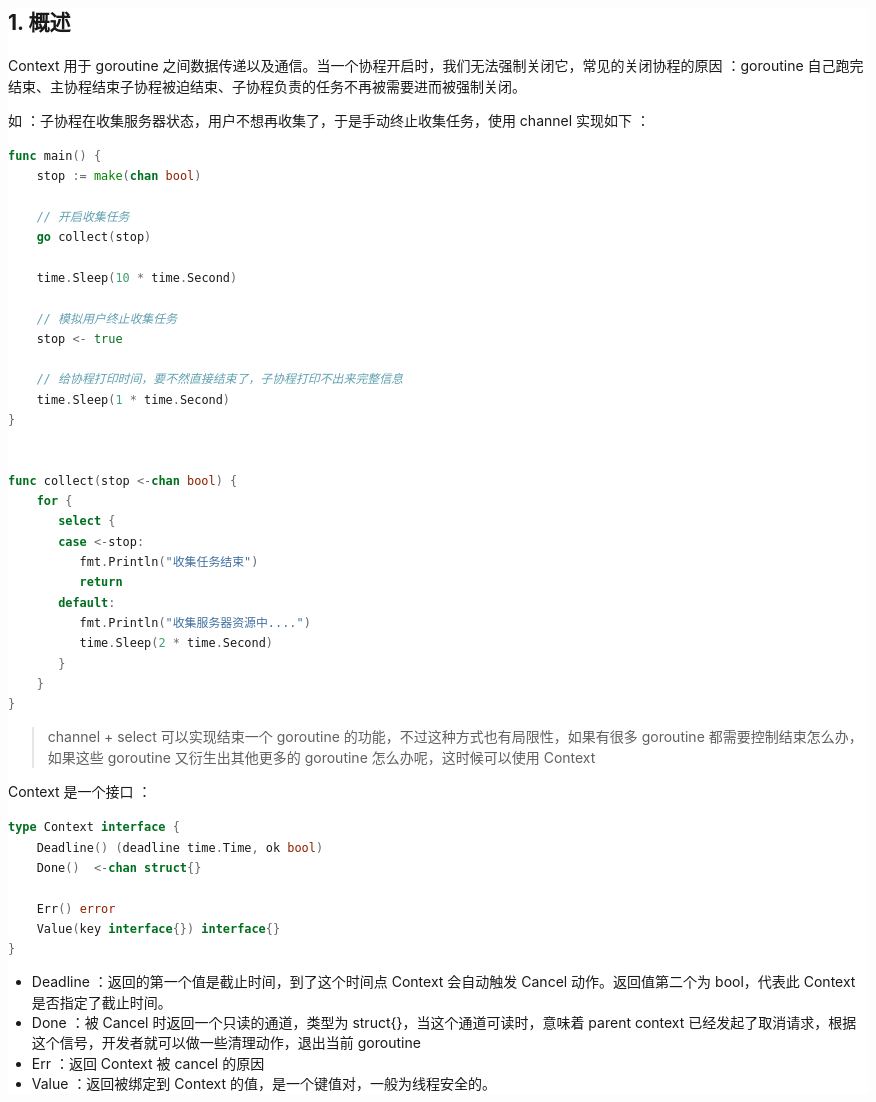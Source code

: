 ## 1. 概述

Context 用于 goroutine 之间数据传递以及通信。当一个协程开启时，我们无法强制关闭它，常见的关闭协程的原因 ：goroutine 自己跑完结束、主协程结束子协程被迫结束、子协程负责的任务不再被需要进而被强制关闭。

如 ：子协程在收集服务器状态，用户不想再收集了，于是手动终止收集任务，使用 channel 实现如下 ：

```Go
func main() {
    stop := make(chan bool)
    
    // 开启收集任务
    go collect(stop)
    
    time.Sleep(10 * time.Second)
    
    // 模拟用户终止收集任务
    stop <- true
    
    // 给协程打印时间，要不然直接结束了，子协程打印不出来完整信息
    time.Sleep(1 * time.Second)
}


func collect(stop <-chan bool) {
    for {
       select {
       case <-stop:
          fmt.Println("收集任务结束")
          return
       default:
          fmt.Println("收集服务器资源中....")
          time.Sleep(2 * time.Second)
       }
    }
}
```

> channel + select 可以实现结束一个 goroutine 的功能，不过这种方式也有局限性，如果有很多 goroutine 都需要控制结束怎么办，如果这些 goroutine  又衍生出其他更多的 goroutine 怎么办呢，这时候可以使用 Context

Context 是一个接口 ：

```Go
type Context interface {
    Deadline() (deadline time.Time, ok bool)
    Done()  <-chan struct{}
    
    Err() error
    Value(key interface{}) interface{}
}
```

- Deadline ：返回的第一个值是截止时间，到了这个时间点 Context 会自动触发 Cancel 动作。返回值第二个为 bool，代表此 Context 是否指定了截止时间。
- Done ：被 Cancel 时返回一个只读的通道，类型为 struct{}，当这个通道可读时，意味着 parent context 已经发起了取消请求，根据这个信号，开发者就可以做一些清理动作，退出当前 goroutine
- Err ：返回 Context 被 cancel 的原因
- Value ：返回被绑定到 Context 的值，是一个键值对，一般为线程安全的。
